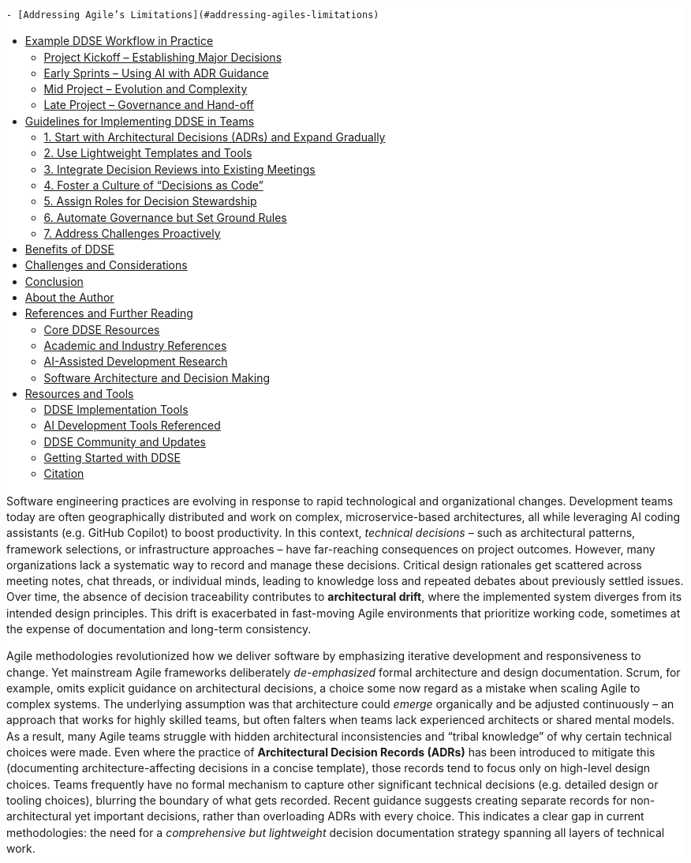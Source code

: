     - [Addressing Agile’s Limitations](#addressing-agiles-limitations)
  - [Example DDSE Workflow in Practice](#example-ddse-workflow-in-practice)
    - [Project Kickoff – Establishing Major Decisions](#project-kickoff--establishing-major-decisions)
    - [Early Sprints – Using AI with ADR Guidance](#early-sprints--using-ai-with-adr-guidance)
    - [Mid Project – Evolution and Complexity](#mid-project--evolution-and-complexity)
    - [Late Project – Governance and Hand-off](#late-project--governance-and-hand-off)
  - [Guidelines for Implementing DDSE in Teams](#guidelines-for-implementing-ddse-in-teams)
    - [1. Start with Architectural Decisions (ADRs) and Expand Gradually](#1-start-with-architectural-decisions-adrs-and-expand-gradually)
    - [2. Use Lightweight Templates and Tools](#2-use-lightweight-templates-and-tools)
    - [3. Integrate Decision Reviews into Existing Meetings](#3-integrate-decision-reviews-into-existing-meetings)
    - [4. Foster a Culture of “Decisions as Code”](#4-foster-a-culture-of-decisions-as-code)
    - [5. Assign Roles for Decision Stewardship](#5-assign-roles-for-decision-stewardship)
    - [6. Automate Governance but Set Ground Rules](#6-automate-governance-but-set-ground-rules)
    - [7. Address Challenges Proactively](#7-address-challenges-proactively)
  - [Benefits of DDSE](#benefits-of-ddse)
  - [Challenges and Considerations](#challenges-and-considerations)
  - [Conclusion](#conclusion)
  - [About the Author](#about-the-author)
  - [References and Further Reading](#references-and-further-reading)
    - [Core DDSE Resources](#core-ddse-resources)
    - [Academic and Industry References](#academic-and-industry-references)
    - [AI-Assisted Development Research](#ai-assisted-development-research)
    - [Software Architecture and Decision Making](#software-architecture-and-decision-making)
  - [Resources and Tools](#resources-and-tools)
    - [DDSE Implementation Tools](#ddse-implementation-tools)
    - [AI Development Tools Referenced](#ai-development-tools-referenced)
    - [DDSE Community and Updates](#ddse-community-and-updates)
    - [Getting Started with DDSE](#getting-started-with-ddse)
    - [Citation](#citation)

Software engineering practices are evolving in response to rapid technological and organizational changes. Development teams today are often geographically distributed and work on complex, microservice-based architectures, all while leveraging AI coding assistants (e.g. GitHub Copilot) to boost productivity. In this context, *technical decisions* – such as architectural patterns, framework selections, or infrastructure approaches – have far-reaching consequences on project outcomes. However, many organizations lack a systematic way to record and manage these decisions. Critical design rationales get scattered across meeting notes, chat threads, or individual minds, leading to knowledge loss and repeated debates about previously settled issues. Over time, the absence of decision traceability contributes to **architectural drift**, where the implemented system diverges from its intended design principles. This drift is exacerbated in fast-moving Agile environments that prioritize working code, sometimes at the expense of documentation and long-term consistency.

Agile methodologies revolutionized how we deliver software by emphasizing iterative development and responsiveness to change. Yet mainstream Agile frameworks deliberately *de-emphasized* formal architecture and design documentation. Scrum, for example, omits explicit guidance on architectural decisions, a choice some now regard as a mistake when scaling Agile to complex systems. The underlying assumption was that architecture could *emerge* organically and be adjusted continuously – an approach that works for highly skilled teams, but often falters when teams lack experienced architects or shared mental models. As a result, many Agile teams struggle with hidden architectural inconsistencies and “tribal knowledge” of why certain technical choices were made. Even where the practice of **Architectural Decision Records (ADRs)** has been introduced to mitigate this (documenting architecture-affecting decisions in a concise template), those records tend to focus only on high-level design choices. Teams frequently have no formal mechanism to capture other significant technical decisions (e.g. detailed design or tooling choices), blurring the boundary of what gets recorded. Recent guidance suggests creating separate records for non-architectural yet important decisions, rather than overloading ADRs with every choice. This indicates a clear gap in current methodologies: the need for a *comprehensive but lightweight* decision documentation strategy spanning all layers of technical work.

